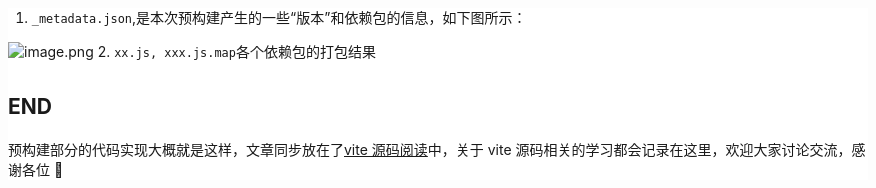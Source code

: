 1. `_metadata.json`,是本次预构建产生的一些“版本”和依赖包的信息，如下图所示：

![image.png](https://p6-juejin.byteimg.com/tos-cn-i-k3u1fbpfcp/64f0310f22f34df4bf753c01ca18b2e6~tplv-k3u1fbpfcp-watermark.image) 2. `xx.js, xxx.js.map`各个依赖包的打包结果

## END

预构建部分的代码实现大概就是这样，文章同步放在了[vite 源码阅读](https://github.com/wkstudy/doc/tree/master/vite)中，关于 vite 源码相关的学习都会记录在这里，欢迎大家讨论交流，感谢各位 🙏
